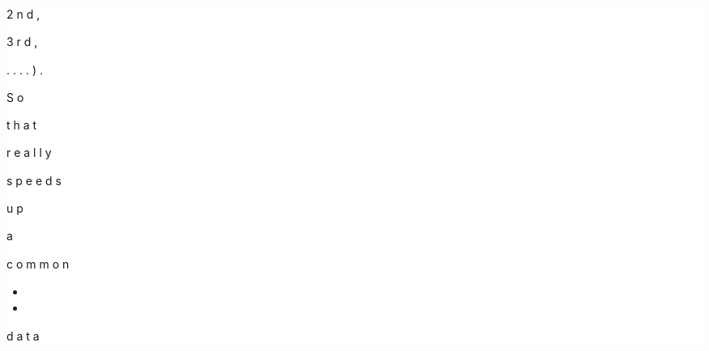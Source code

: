 2
n
d
,
 
3
r
d
,
 
.
.
.
.
)
.




S
o
 
t
h
a
t
 
r
e
a
l
l
y
 
s
p
e
e
d
s
 
u
p
 
a
 
c
o
m
m
o
n
 
*
*
d
a
t
a
 